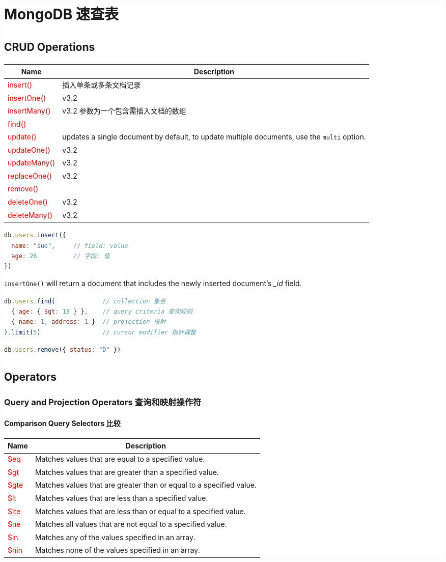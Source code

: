 <style>
  td:first-child { color: red; }
</style>

# MongoDB 速查表

## CRUD Operations

Name         | Description
 ----------- | ------------------------------------------------------------------
insert()     | 插入单条或多条文档记录
insertOne()  | v3.2
insertMany() | v3.2 参数为一个包含需插入文档的数组
find()       | 
update()     | updates a single document by default, to update multiple documents, use the `multi` option.
updateOne()  | v3.2 
updateMany() | v3.2 
replaceOne() | v3.2 
remove()     | 
deleteOne()  | v3.2 
deleteMany() | v3.2 

```js
db.users.insert({
  name: "sue",     // field: value
  age: 26          // 字段: 值
})
```

`insertOne()` will return a document that includes the newly inserted document’s *_id* field.

```js
db.users.find(             // collection 集合
  { age: { $gt: 18 } },    // query criteria 查询规则
  { name: 1, address: 1 }  // projection 投射
).limit(5)                 // cursor modifier 指针调整
```

```js
db.users.remove({ status: "D" })
```

## Operators

### Query and Projection Operators 查询和映射操作符

#### Comparison Query Selectors 比较

Name | Description
 --- | ------------------------------------------------------------------
$eq  | Matches values that are equal to a specified value.
$gt  | Matches values that are greater than a specified value.
$gte | Matches values that are greater than or equal to a specified value.
$lt  | Matches values that are less than a specified value.
$lte | Matches values that are less than or equal to a specified value.
$ne  | Matches all values that are not equal to a specified value.
$in  | Matches any of the values specified in an array.
$nin | Matches none of the values specified in an array.

